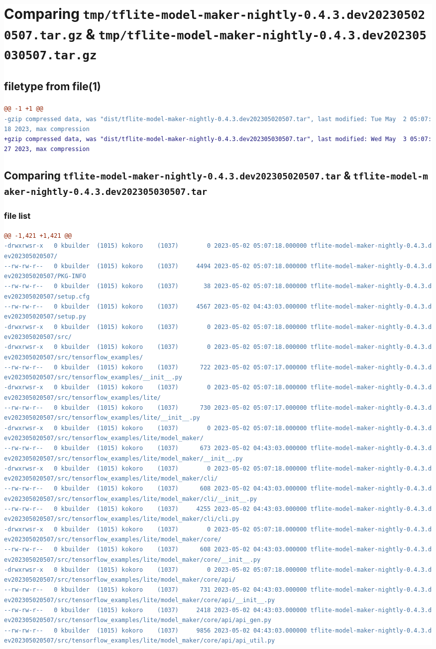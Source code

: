 # Comparing `tmp/tflite-model-maker-nightly-0.4.3.dev202305020507.tar.gz` & `tmp/tflite-model-maker-nightly-0.4.3.dev202305030507.tar.gz`

## filetype from file(1)

```diff
@@ -1 +1 @@
-gzip compressed data, was "dist/tflite-model-maker-nightly-0.4.3.dev202305020507.tar", last modified: Tue May  2 05:07:18 2023, max compression
+gzip compressed data, was "dist/tflite-model-maker-nightly-0.4.3.dev202305030507.tar", last modified: Wed May  3 05:07:27 2023, max compression
```

## Comparing `tflite-model-maker-nightly-0.4.3.dev202305020507.tar` & `tflite-model-maker-nightly-0.4.3.dev202305030507.tar`

### file list

```diff
@@ -1,421 +1,421 @@
-drwxrwsr-x   0 kbuilder  (1015) kokoro    (1037)        0 2023-05-02 05:07:18.000000 tflite-model-maker-nightly-0.4.3.dev202305020507/
--rw-rw-r--   0 kbuilder  (1015) kokoro    (1037)     4494 2023-05-02 05:07:18.000000 tflite-model-maker-nightly-0.4.3.dev202305020507/PKG-INFO
--rw-rw-r--   0 kbuilder  (1015) kokoro    (1037)       38 2023-05-02 05:07:18.000000 tflite-model-maker-nightly-0.4.3.dev202305020507/setup.cfg
--rw-rw-r--   0 kbuilder  (1015) kokoro    (1037)     4567 2023-05-02 04:43:03.000000 tflite-model-maker-nightly-0.4.3.dev202305020507/setup.py
-drwxrwsr-x   0 kbuilder  (1015) kokoro    (1037)        0 2023-05-02 05:07:18.000000 tflite-model-maker-nightly-0.4.3.dev202305020507/src/
-drwxrwsr-x   0 kbuilder  (1015) kokoro    (1037)        0 2023-05-02 05:07:18.000000 tflite-model-maker-nightly-0.4.3.dev202305020507/src/tensorflow_examples/
--rw-rw-r--   0 kbuilder  (1015) kokoro    (1037)      722 2023-05-02 05:07:17.000000 tflite-model-maker-nightly-0.4.3.dev202305020507/src/tensorflow_examples/__init__.py
-drwxrwsr-x   0 kbuilder  (1015) kokoro    (1037)        0 2023-05-02 05:07:18.000000 tflite-model-maker-nightly-0.4.3.dev202305020507/src/tensorflow_examples/lite/
--rw-rw-r--   0 kbuilder  (1015) kokoro    (1037)      730 2023-05-02 05:07:17.000000 tflite-model-maker-nightly-0.4.3.dev202305020507/src/tensorflow_examples/lite/__init__.py
-drwxrwsr-x   0 kbuilder  (1015) kokoro    (1037)        0 2023-05-02 05:07:18.000000 tflite-model-maker-nightly-0.4.3.dev202305020507/src/tensorflow_examples/lite/model_maker/
--rw-rw-r--   0 kbuilder  (1015) kokoro    (1037)      673 2023-05-02 04:43:03.000000 tflite-model-maker-nightly-0.4.3.dev202305020507/src/tensorflow_examples/lite/model_maker/__init__.py
-drwxrwsr-x   0 kbuilder  (1015) kokoro    (1037)        0 2023-05-02 05:07:18.000000 tflite-model-maker-nightly-0.4.3.dev202305020507/src/tensorflow_examples/lite/model_maker/cli/
--rw-rw-r--   0 kbuilder  (1015) kokoro    (1037)      608 2023-05-02 04:43:03.000000 tflite-model-maker-nightly-0.4.3.dev202305020507/src/tensorflow_examples/lite/model_maker/cli/__init__.py
--rw-rw-r--   0 kbuilder  (1015) kokoro    (1037)     4255 2023-05-02 04:43:03.000000 tflite-model-maker-nightly-0.4.3.dev202305020507/src/tensorflow_examples/lite/model_maker/cli/cli.py
-drwxrwsr-x   0 kbuilder  (1015) kokoro    (1037)        0 2023-05-02 05:07:18.000000 tflite-model-maker-nightly-0.4.3.dev202305020507/src/tensorflow_examples/lite/model_maker/core/
--rw-rw-r--   0 kbuilder  (1015) kokoro    (1037)      608 2023-05-02 04:43:03.000000 tflite-model-maker-nightly-0.4.3.dev202305020507/src/tensorflow_examples/lite/model_maker/core/__init__.py
-drwxrwsr-x   0 kbuilder  (1015) kokoro    (1037)        0 2023-05-02 05:07:18.000000 tflite-model-maker-nightly-0.4.3.dev202305020507/src/tensorflow_examples/lite/model_maker/core/api/
--rw-rw-r--   0 kbuilder  (1015) kokoro    (1037)      731 2023-05-02 04:43:03.000000 tflite-model-maker-nightly-0.4.3.dev202305020507/src/tensorflow_examples/lite/model_maker/core/api/__init__.py
--rw-rw-r--   0 kbuilder  (1015) kokoro    (1037)     2418 2023-05-02 04:43:03.000000 tflite-model-maker-nightly-0.4.3.dev202305020507/src/tensorflow_examples/lite/model_maker/core/api/api_gen.py
--rw-rw-r--   0 kbuilder  (1015) kokoro    (1037)     9856 2023-05-02 04:43:03.000000 tflite-model-maker-nightly-0.4.3.dev202305020507/src/tensorflow_examples/lite/model_maker/core/api/api_util.py
```
